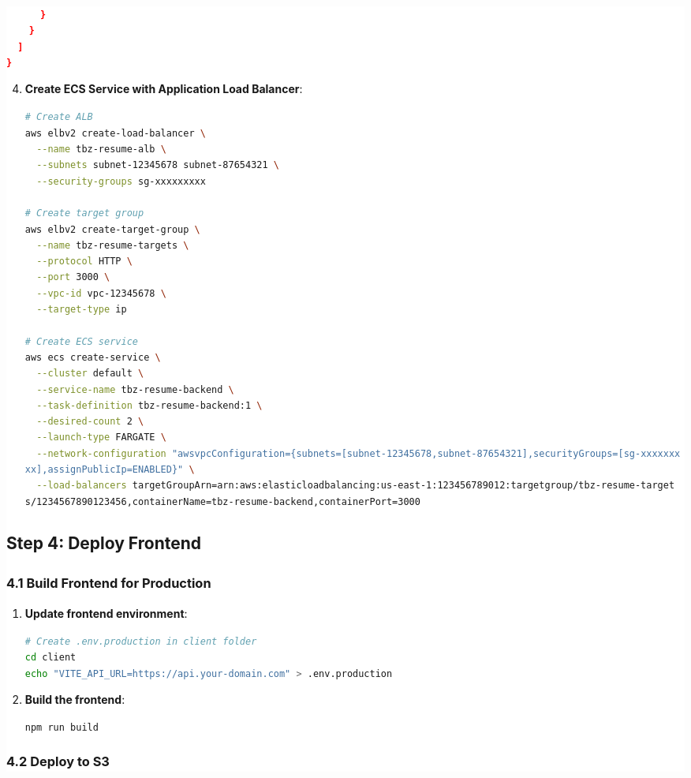    ```json
         }
       }
     ]
   }
   ```

4. **Create ECS Service with Application Load Balancer**:
   ```bash
   # Create ALB
   aws elbv2 create-load-balancer \
     --name tbz-resume-alb \
     --subnets subnet-12345678 subnet-87654321 \
     --security-groups sg-xxxxxxxxx
   
   # Create target group
   aws elbv2 create-target-group \
     --name tbz-resume-targets \
     --protocol HTTP \
     --port 3000 \
     --vpc-id vpc-12345678 \
     --target-type ip
   
   # Create ECS service
   aws ecs create-service \
     --cluster default \
     --service-name tbz-resume-backend \
     --task-definition tbz-resume-backend:1 \
     --desired-count 2 \
     --launch-type FARGATE \
     --network-configuration "awsvpcConfiguration={subnets=[subnet-12345678,subnet-87654321],securityGroups=[sg-xxxxxxxxx],assignPublicIp=ENABLED}" \
     --load-balancers targetGroupArn=arn:aws:elasticloadbalancing:us-east-1:123456789012:targetgroup/tbz-resume-targets/1234567890123456,containerName=tbz-resume-backend,containerPort=3000
   ```

## Step 4: Deploy Frontend

### 4.1 Build Frontend for Production

1. **Update frontend environment**:
   ```bash
   # Create .env.production in client folder
   cd client
   echo "VITE_API_URL=https://api.your-domain.com" > .env.production
   ```

2. **Build the frontend**:
   ```bash
   npm run build
   ```

### 4.2 Deploy to S3
